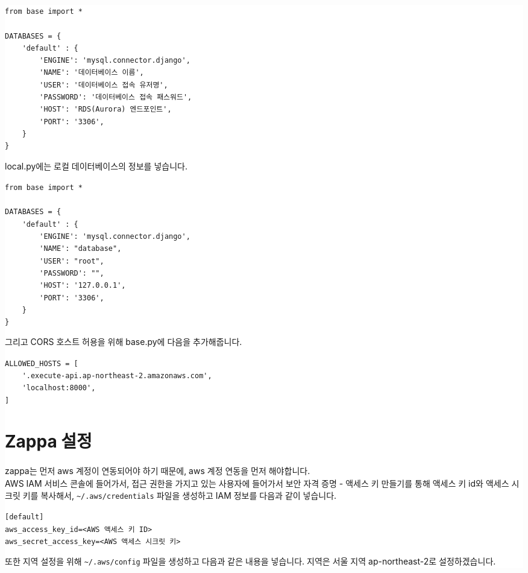 ```python3
from base import *

DATABASES = {
    'default' : {
        'ENGINE': 'mysql.connector.django',
        'NAME': '데이터베이스 이름',
        'USER': '데이터베이스 접속 유저명',
        'PASSWORD': '데이터베이스 접속 패스워드',
        'HOST': 'RDS(Aurora) 엔드포인트',
        'PORT': '3306',
    }
}
```

local.py에는 로컬 데이터베이스의 정보를 넣습니다.

```python3
from base import *

DATABASES = {
    'default' : {
        'ENGINE': 'mysql.connector.django',
        'NAME': "database",
        'USER': "root",
        'PASSWORD': "",
        'HOST': '127.0.0.1',
        'PORT': '3306',
    }
}
```

그리고 CORS 호스트 허용을 위해 base.py에 다음을 추가해줍니다.

```python3
ALLOWED_HOSTS = [
    '.execute-api.ap-northeast-2.amazonaws.com',
    'localhost:8000',
]
```

# Zappa 설정

zappa는 먼저 aws 계정이 연동되어야 하기 때문에, aws 계정 연동을 먼저 해야합니다.  
AWS IAM 서비스 콘솔에 들어가서, 접근 권한을 가지고 있는 사용자에 들어가서 보안 자격 증명 - 액세스 키 만들기를 통해 액세스 키 id와 액세스 시크릿 키를 복사해서, `~/.aws/credentials` 파일을 생성하고 IAM 정보를 다음과 같이 넣습니다.

```text
[default]
aws_access_key_id=<AWS 액세스 키 ID>
aws_secret_access_key=<AWS 액세스 시크릿 키>
```

또한 지역 설정을 위해 `~/.aws/config` 파일을 생성하고 다음과 같은 내용을 넣습니다. 지역은 서울 지역 ap-northeast-2로 설정하겠습니다.
